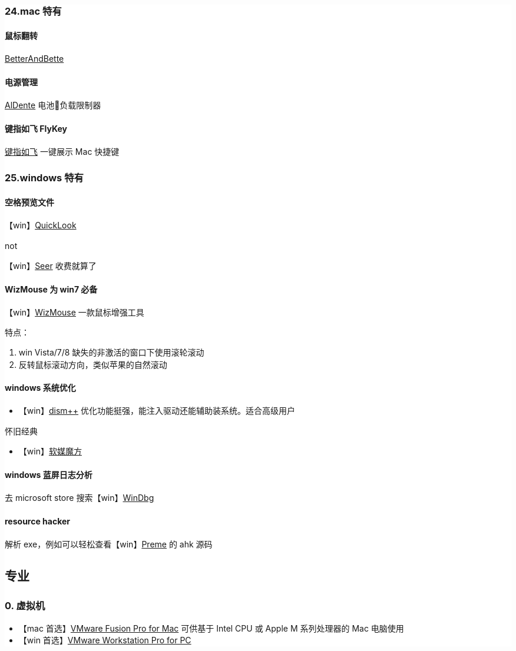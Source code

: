 ### 24.mac 特有

#### 鼠标翻转

[BetterAndBette](https://www.better365.cn/bab2.html) 

#### 电源管理

[AlDente](https://apphousekitchen.com) 电池🔋负载限制器

#### 键指如飞 FlyKey

[键指如飞](https://www.better365.cn/FlyKey.html) 一键展示 Mac 快捷键

### 25.windows 特有

#### 空格预览文件

【win】[QuickLook](https://github.com/QL-Win/QuickLook/releases)

not

【win】[Seer](http://www.1218.io/seer.html) 收费就算了

#### WizMouse 为 win7 必备

【win】[WizMouse](https://antibody-software.com/wizmouse) 一款鼠标增强工具

特点：

1. win Vista/7/8 缺失的非激活的窗口下使用滚轮滚动
2. 反转鼠标滚动方向，类似苹果的自然滚动

#### windows 系统优化

* 【win】[dism++](https://github.com/Chuyu-Team/Dism-Multi-language) 优化功能挺强，能注入驱动还能辅助装系统。适合高级用户

怀旧经典

* 【win】[软媒魔方](https://mofang.ruanmei.com)

#### windows 蓝屏日志分析

去 microsoft store 搜索【win】[WinDbg](https://learn.microsoft.com/en-us/windows-hardware/drivers/debugger/debugger-download-tools#install-debugging-tools-for-windows)

#### resource hacker

解析 exe，例如可以轻松查看【win】[Preme](http://www.premeforwindows.com) 的 ahk 源码

## 专业

### 0. 虚拟机

* 【mac 首选】[VMware Fusion Pro for Mac](https://support.broadcom.com/group/ecx/productdownloads?subfamily=VMware+Fusion) 可供基于 Intel CPU 或 Apple M 系列处理器的 Mac 电脑使用
* 【win 首选】[VMware Workstation Pro for PC](https://support.broadcom.com/group/ecx/productdownloads?subfamily=VMware+Workstation+Pro)
